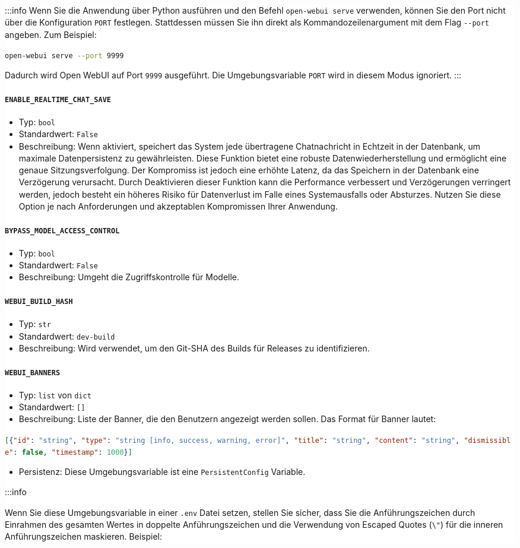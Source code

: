 :::info
Wenn Sie die Anwendung über Python ausführen und den Befehl `open-webui serve` verwenden, können Sie den Port nicht über die Konfiguration `PORT` festlegen. Stattdessen müssen Sie ihn direkt als Kommandozeilenargument mit dem Flag `--port` angeben. Zum Beispiel:

```bash
open-webui serve --port 9999
```

Dadurch wird Open WebUI auf Port `9999` ausgeführt. Die Umgebungsvariable `PORT` wird in diesem Modus ignoriert.
:::

#### `ENABLE_REALTIME_CHAT_SAVE`

- Typ: `bool`
- Standardwert: `False`
- Beschreibung: Wenn aktiviert, speichert das System jede übertragene Chatnachricht in Echtzeit in der Datenbank, um maximale Datenpersistenz zu gewährleisten. Diese Funktion bietet eine robuste Datenwiederherstellung und ermöglicht eine genaue Sitzungsverfolgung. Der Kompromiss ist jedoch eine erhöhte Latenz, da das Speichern in der Datenbank eine Verzögerung verursacht. Durch Deaktivieren dieser Funktion kann die Performance verbessert und Verzögerungen verringert werden, jedoch besteht ein höheres Risiko für Datenverlust im Falle eines Systemausfalls oder Absturzes. Nutzen Sie diese Option je nach Anforderungen und akzeptablen Kompromissen Ihrer Anwendung.

#### `BYPASS_MODEL_ACCESS_CONTROL`

- Typ: `bool`
- Standardwert: `False`
- Beschreibung: Umgeht die Zugriffskontrolle für Modelle.

#### `WEBUI_BUILD_HASH`

- Typ: `str`
- Standardwert: `dev-build`
- Beschreibung: Wird verwendet, um den Git-SHA des Builds für Releases zu identifizieren.

#### `WEBUI_BANNERS`

- Typ: `list` von `dict`
- Standardwert: `[]`
- Beschreibung: Liste der Banner, die den Benutzern angezeigt werden sollen. Das Format für Banner lautet:

```json
[{"id": "string", "type": "string [info, success, warning, error]", "title": "string", "content": "string", "dismissible": false, "timestamp": 1000}]
```

- Persistenz: Diese Umgebungsvariable ist eine `PersistentConfig` Variable.

:::info

Wenn Sie diese Umgebungsvariable in einer `.env` Datei setzen, stellen Sie sicher, dass Sie die Anführungszeichen durch Einrahmen des gesamten Wertes in doppelte Anführungszeichen und die Verwendung von Escaped Quotes (`\"`) für die inneren Anführungszeichen maskieren. Beispiel:
